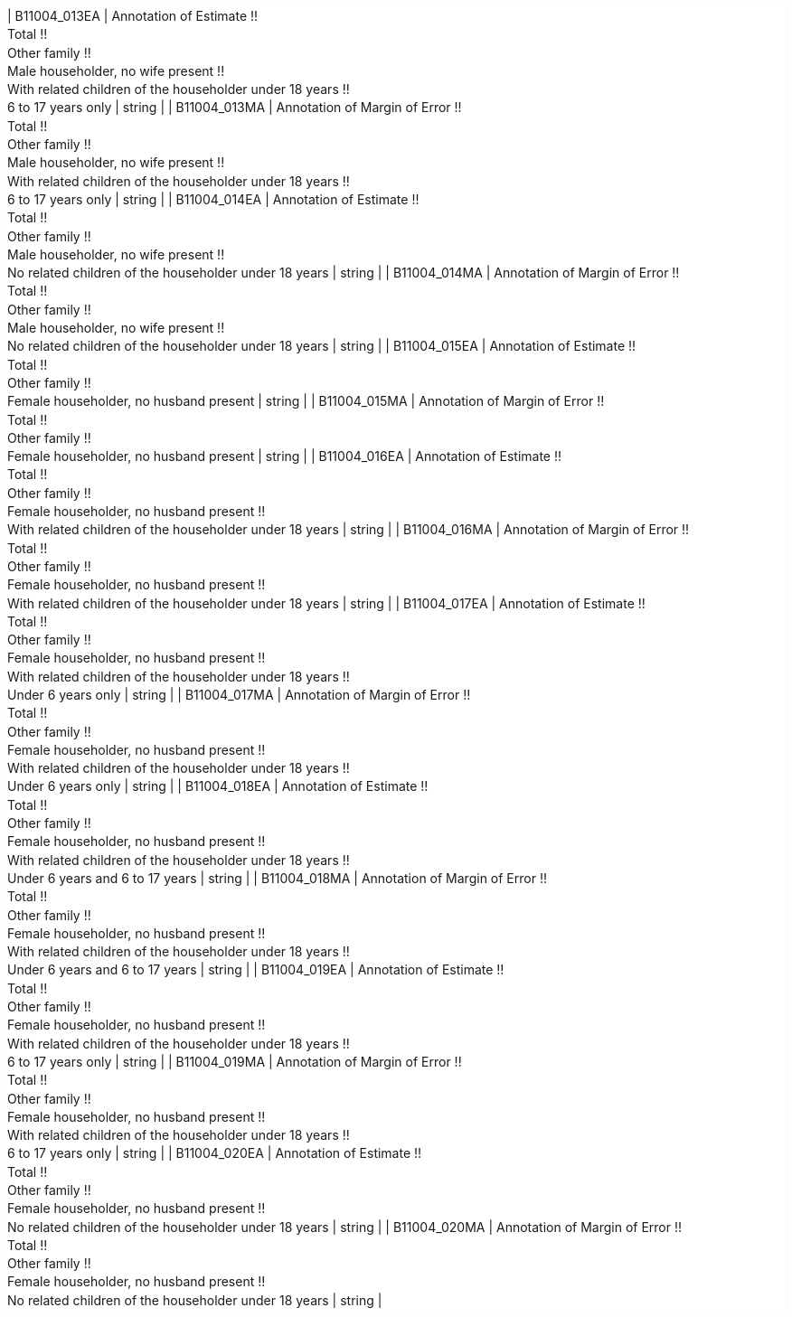 | B11004_013EA | Annotation of Estimate !!<br>Total !!<br>Other family !!<br>Male householder, no wife present !!<br>With related children of the householder under 18 years !!<br>6 to 17 years only | string |
| B11004_013MA | Annotation of Margin of Error !!<br>Total !!<br>Other family !!<br>Male householder, no wife present !!<br>With related children of the householder under 18 years !!<br>6 to 17 years only | string |
| B11004_014EA | Annotation of Estimate !!<br>Total !!<br>Other family !!<br>Male householder, no wife present !!<br>No related children of the householder under 18 years | string |
| B11004_014MA | Annotation of Margin of Error !!<br>Total !!<br>Other family !!<br>Male householder, no wife present !!<br>No related children of the householder under 18 years | string |
| B11004_015EA | Annotation of Estimate !!<br>Total !!<br>Other family !!<br>Female householder, no husband present | string |
| B11004_015MA | Annotation of Margin of Error !!<br>Total !!<br>Other family !!<br>Female householder, no husband present | string |
| B11004_016EA | Annotation of Estimate !!<br>Total !!<br>Other family !!<br>Female householder, no husband present !!<br>With related children of the householder under 18 years | string |
| B11004_016MA | Annotation of Margin of Error !!<br>Total !!<br>Other family !!<br>Female householder, no husband present !!<br>With related children of the householder under 18 years | string |
| B11004_017EA | Annotation of Estimate !!<br>Total !!<br>Other family !!<br>Female householder, no husband present !!<br>With related children of the householder under 18 years !!<br>Under 6 years only | string |
| B11004_017MA | Annotation of Margin of Error !!<br>Total !!<br>Other family !!<br>Female householder, no husband present !!<br>With related children of the householder under 18 years !!<br>Under 6 years only | string |
| B11004_018EA | Annotation of Estimate !!<br>Total !!<br>Other family !!<br>Female householder, no husband present !!<br>With related children of the householder under 18 years !!<br>Under 6 years and 6 to 17 years | string |
| B11004_018MA | Annotation of Margin of Error !!<br>Total !!<br>Other family !!<br>Female householder, no husband present !!<br>With related children of the householder under 18 years !!<br>Under 6 years and 6 to 17 years | string |
| B11004_019EA | Annotation of Estimate !!<br>Total !!<br>Other family !!<br>Female householder, no husband present !!<br>With related children of the householder under 18 years !!<br>6 to 17 years only | string |
| B11004_019MA | Annotation of Margin of Error !!<br>Total !!<br>Other family !!<br>Female householder, no husband present !!<br>With related children of the householder under 18 years !!<br>6 to 17 years only | string |
| B11004_020EA | Annotation of Estimate !!<br>Total !!<br>Other family !!<br>Female householder, no husband present !!<br>No related children of the householder under 18 years | string |
| B11004_020MA | Annotation of Margin of Error !!<br>Total !!<br>Other family !!<br>Female householder, no husband present !!<br>No related children of the householder under 18 years | string |

